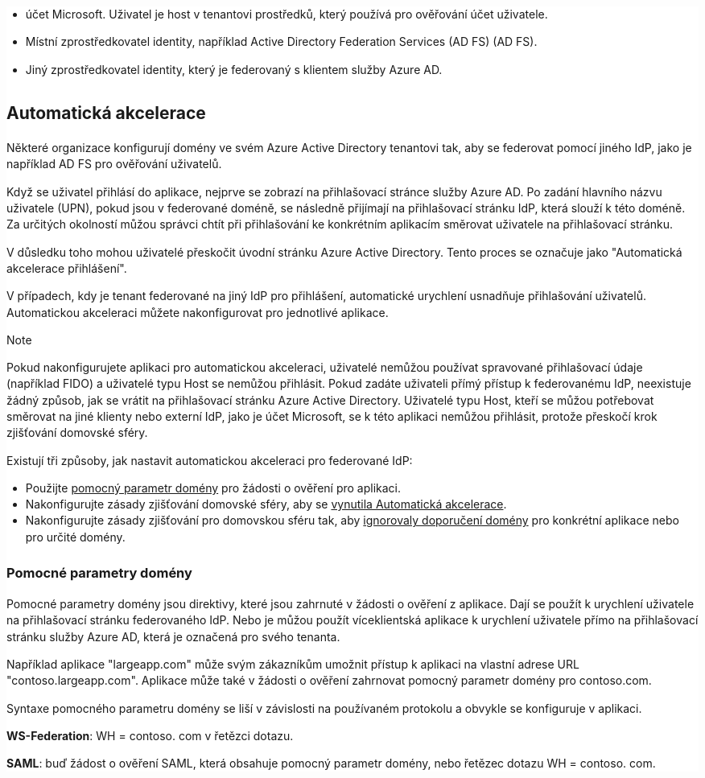 - účet Microsoft.  Uživatel je host v tenantovi prostředků, který používá pro ověřování účet uživatele.

- Místní zprostředkovatel identity, například Active Directory Federation Services (AD FS) (AD FS).

- Jiný zprostředkovatel identity, který je federovaný s klientem služby Azure AD.

## <a name="auto-acceleration"></a>Automatická akcelerace

Některé organizace konfigurují domény ve svém Azure Active Directory tenantovi tak, aby se federovat pomocí jiného IdP, jako je například AD FS pro ověřování uživatelů.  

Když se uživatel přihlásí do aplikace, nejprve se zobrazí na přihlašovací stránce služby Azure AD. Po zadání hlavního názvu uživatele (UPN), pokud jsou v federované doméně, se následně přijímají na přihlašovací stránku IdP, která slouží k této doméně. Za určitých okolností můžou správci chtít při přihlašování ke konkrétním aplikacím směrovat uživatele na přihlašovací stránku.

V důsledku toho mohou uživatelé přeskočit úvodní stránku Azure Active Directory. Tento proces se označuje jako "Automatická akcelerace přihlášení".

V případech, kdy je tenant federované na jiný IdP pro přihlášení, automatické urychlení usnadňuje přihlašování uživatelů.  Automatickou akceleraci můžete nakonfigurovat pro jednotlivé aplikace.

>[!NOTE]
>Pokud nakonfigurujete aplikaci pro automatickou akceleraci, uživatelé nemůžou používat spravované přihlašovací údaje (například FIDO) a uživatelé typu Host se nemůžou přihlásit. Pokud zadáte uživateli přímý přístup k federovanému IdP, neexistuje žádný způsob, jak se vrátit na přihlašovací stránku Azure Active Directory. Uživatelé typu Host, kteří se můžou potřebovat směrovat na jiné klienty nebo externí IdP, jako je účet Microsoft, se k této aplikaci nemůžou přihlásit, protože přeskočí krok zjišťování domovské sféry.  

Existují tři způsoby, jak nastavit automatickou akceleraci pro federované IdP:

- Použijte [pomocný parametr domény](#domain-hints) pro žádosti o ověření pro aplikaci.
- Nakonfigurujte zásady zjišťování domovské sféry, aby se [vynutila Automatická akcelerace](#home-realm-discovery-policy-for-auto-acceleration).
- Nakonfigurujte zásady zjišťování pro domovskou sféru tak, aby [ignorovaly doporučení domény](prevent-domain-hints-with-home-realm-discovery.md) pro konkrétní aplikace nebo pro určité domény.

### <a name="domain-hints"></a>Pomocné parametry domény

Pomocné parametry domény jsou direktivy, které jsou zahrnuté v žádosti o ověření z aplikace. Dají se použít k urychlení uživatele na přihlašovací stránku federovaného IdP. Nebo je můžou použít víceklientská aplikace k urychlení uživatele přímo na přihlašovací stránku služby Azure AD, která je označená pro svého tenanta.  

Například aplikace "largeapp.com" může svým zákazníkům umožnit přístup k aplikaci na vlastní adrese URL "contoso.largeapp.com". Aplikace může také v žádosti o ověření zahrnovat pomocný parametr domény pro contoso.com.

Syntaxe pomocného parametru domény se liší v závislosti na používaném protokolu a obvykle se konfiguruje v aplikaci.

**WS-Federation**: WH = contoso. com v řetězci dotazu.

**SAML**: buď žádost o ověření SAML, která obsahuje pomocný parametr domény, nebo řetězec dotazu WH = contoso. com.
